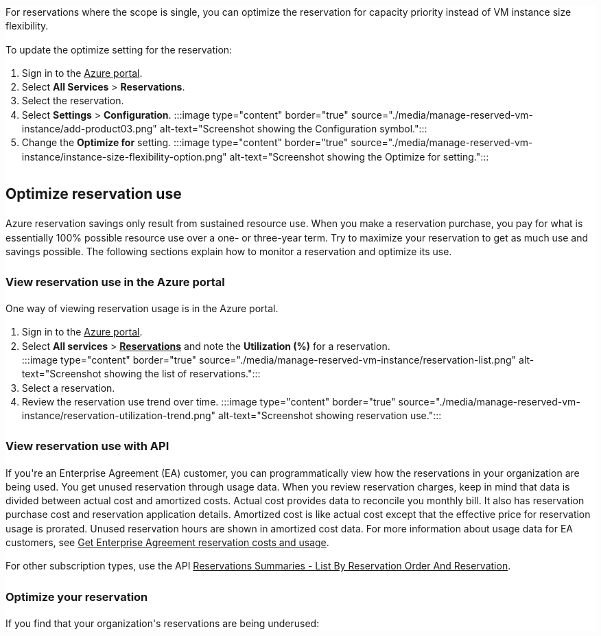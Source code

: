 For reservations where the scope is single, you can optimize the reservation for capacity priority instead of VM instance size flexibility.

To update the optimize setting for the reservation:

1. Sign in to the [Azure portal](https://portal.azure.com).
2. Select **All Services** > **Reservations**.
3. Select the reservation.
4. Select **Settings** > **Configuration**.
  :::image type="content" border="true" source="./media/manage-reserved-vm-instance/add-product03.png" alt-text="Screenshot showing  the Configuration symbol.":::
5. Change the **Optimize for** setting.
  :::image type="content" border="true" source="./media/manage-reserved-vm-instance/instance-size-flexibility-option.png" alt-text="Screenshot showing the Optimize for setting.":::

## Optimize reservation use

Azure reservation savings only result from sustained resource use. When you make a reservation purchase, you pay for what is essentially 100% possible resource use over a one- or three-year term. Try to maximize your reservation to get as much use and savings possible. The following sections explain how to monitor a reservation and optimize its use.

### View reservation use in the Azure portal

One way of viewing reservation usage is in the Azure portal.

1. Sign in to the [Azure portal](https://portal.azure.com).
2. Select  **All services** > [**Reservations**](https://portal.azure.com/#blade/Microsoft_Azure_Reservations/ReservationsBrowseBlade) and note the **Utilization (%)** for a reservation.  
  :::image type="content" border="true" source="./media/manage-reserved-vm-instance/reservation-list.png" alt-text="Screenshot showing the list of reservations.":::
3. Select a reservation.
4. Review the reservation use trend over time.
  :::image type="content" border="true" source="./media/manage-reserved-vm-instance/reservation-utilization-trend.png" alt-text="Screenshot  showing reservation use.":::

### View reservation use with API

If you're an Enterprise Agreement (EA) customer, you can programmatically view how the reservations in your organization are being used. You get unused reservation through usage data. When you review reservation charges, keep in mind that data is divided between actual cost and amortized costs. Actual cost provides data to reconcile you monthly bill. It also has reservation purchase cost and reservation application details. Amortized cost is like actual cost except that the effective price for reservation usage is prorated. Unused reservation hours are shown in amortized cost data. For more information about usage data for EA customers, see [Get Enterprise Agreement reservation costs and usage](understand-reserved-instance-usage-ea.md).

For other subscription types, use the API [Reservations Summaries - List By Reservation Order And Reservation](/rest/api/consumption/reservationssummaries/listbyreservationorderandreservation).

### Optimize your reservation

If you find that your organization's reservations are being underused:
